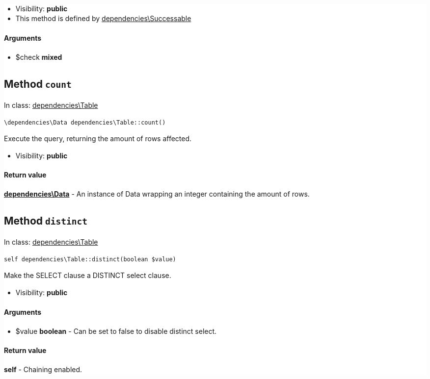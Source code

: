 



* Visibility: **public**
* This method is defined by [dependencies\Successable](../dependencies/Successable.md)

#### Arguments

* $check **mixed**






## Method `count`
In class: [dependencies\Table](#top)

```
\dependencies\Data dependencies\Table::count()
```

Execute the query, returning the amount of rows affected.



* Visibility: **public**


#### Return value

**[dependencies\Data](../dependencies/Data.md)** - An instance of Data wrapping an integer containing the amount of rows.







## Method `distinct`
In class: [dependencies\Table](#top)

```
self dependencies\Table::distinct(boolean $value)
```

Make the SELECT clause a DISTINCT select clause.



* Visibility: **public**

#### Arguments

* $value **boolean** - Can be set to false to disable distinct select.


#### Return value

**self** - Chaining enabled.




